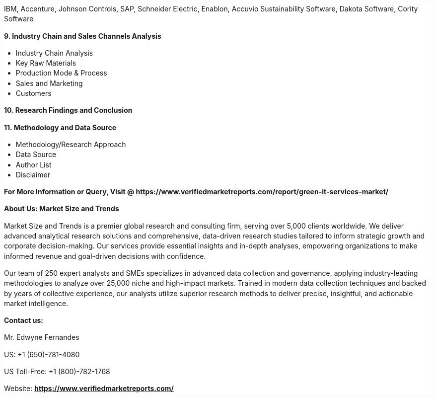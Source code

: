 IBM, Accenture, Johnson Controls, SAP, Schneider Electric, Enablon, Accuvio Sustainability Software, Dakota Software, Cority Software</strong></p><p><strong>9. Industry Chain and Sales Channels Analysis</strong></p><ul><li>Industry Chain Analysis</li><li>Key Raw Materials</li><li>Production Mode &amp; Process</li><li>Sales and Marketing</li><li>Customers</li></ul><p><strong>10. Research Findings and Conclusion</strong></p><p><strong>11. Methodology and Data Source</strong></p><ul><li>Methodology/Research Approach</li><li>Data Source</li><li>Author List</li><li>Disclaimer</li></ul></p><p><strong>For More Information or Query, Visit @ <a href="https://www.verifiedmarketreports.com/report/green-it-services-market/">https://www.verifiedmarketreports.com/report/green-it-services-market/</a></strong></p><p><strong>About Us: Market Size and Trends</strong></p><p>Market Size and Trends is a premier global research and consulting firm, serving over 5,000 clients worldwide. We deliver advanced analytical research solutions and comprehensive, data-driven research studies tailored to inform strategic growth and corporate decision-making. Our services provide essential insights and in-depth analyses, empowering organizations to make informed revenue and goal-driven decisions with confidence.</p><p>Our team of 250 expert analysts and SMEs specializes in advanced data collection and governance, applying industry-leading methodologies to analyze over 25,000 niche and high-impact markets. Trained in modern data collection techniques and backed by years of collective experience, our analysts utilize superior research methods to deliver precise, insightful, and actionable market intelligence.</p><p><strong>Contact us:</strong></p><p>Mr. Edwyne Fernandes</p><p>US: +1 (650)-781-4080</p><p>US Toll-Free: +1 (800)-782-1768</p><p>Website: <strong><a href="https://www.verifiedmarketreports.com/">https://www.verifiedmarketreports.com/</a></strong></p>
